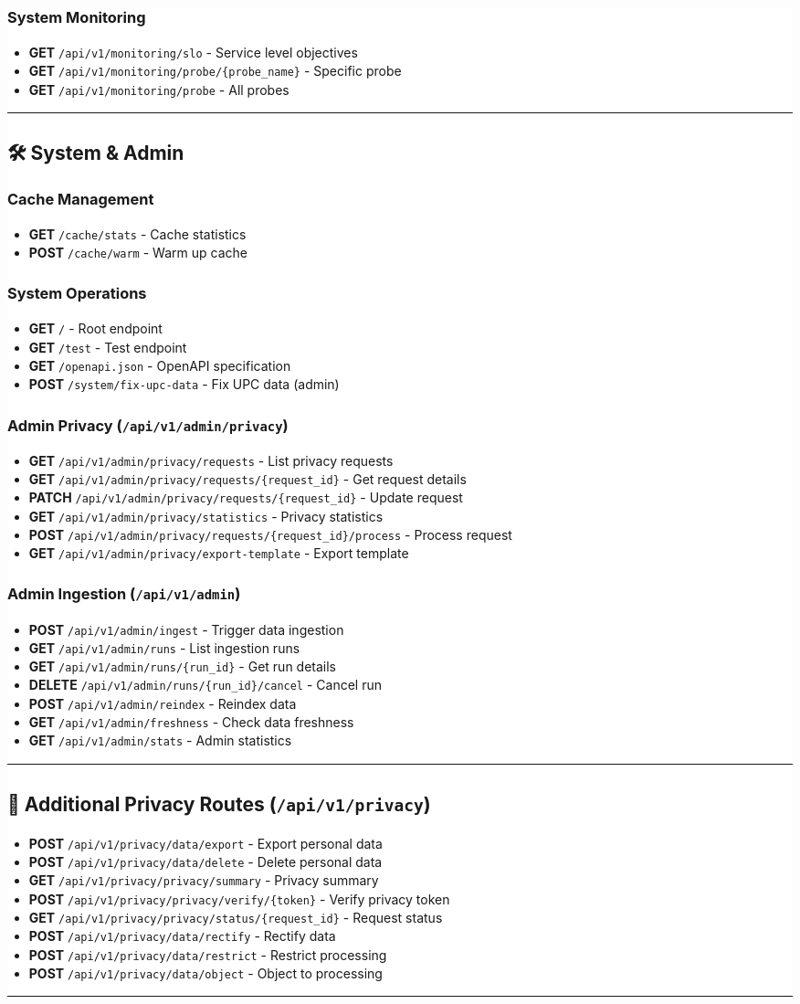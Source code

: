 ### System Monitoring
- **GET** `/api/v1/monitoring/slo` - Service level objectives
- **GET** `/api/v1/monitoring/probe/{probe_name}` - Specific probe
- **GET** `/api/v1/monitoring/probe` - All probes

---

## 🛠️ System & Admin

### Cache Management
- **GET** `/cache/stats` - Cache statistics
- **POST** `/cache/warm` - Warm up cache

### System Operations
- **GET** `/` - Root endpoint
- **GET** `/test` - Test endpoint
- **GET** `/openapi.json` - OpenAPI specification
- **POST** `/system/fix-upc-data` - Fix UPC data (admin)

### Admin Privacy (`/api/v1/admin/privacy`)
- **GET** `/api/v1/admin/privacy/requests` - List privacy requests
- **GET** `/api/v1/admin/privacy/requests/{request_id}` - Get request details
- **PATCH** `/api/v1/admin/privacy/requests/{request_id}` - Update request
- **GET** `/api/v1/admin/privacy/statistics` - Privacy statistics
- **POST** `/api/v1/admin/privacy/requests/{request_id}/process` - Process request
- **GET** `/api/v1/admin/privacy/export-template` - Export template

### Admin Ingestion (`/api/v1/admin`)
- **POST** `/api/v1/admin/ingest` - Trigger data ingestion
- **GET** `/api/v1/admin/runs` - List ingestion runs
- **GET** `/api/v1/admin/runs/{run_id}` - Get run details
- **DELETE** `/api/v1/admin/runs/{run_id}/cancel` - Cancel run
- **POST** `/api/v1/admin/reindex` - Reindex data
- **GET** `/api/v1/admin/freshness` - Check data freshness
- **GET** `/api/v1/admin/stats` - Admin statistics

---

## 📝 Additional Privacy Routes (`/api/v1/privacy`)

- **POST** `/api/v1/privacy/data/export` - Export personal data
- **POST** `/api/v1/privacy/data/delete` - Delete personal data
- **GET** `/api/v1/privacy/privacy/summary` - Privacy summary
- **POST** `/api/v1/privacy/privacy/verify/{token}` - Verify privacy token
- **GET** `/api/v1/privacy/privacy/status/{request_id}` - Request status
- **POST** `/api/v1/privacy/data/rectify` - Rectify data
- **POST** `/api/v1/privacy/data/restrict` - Restrict processing
- **POST** `/api/v1/privacy/data/object` - Object to processing

---